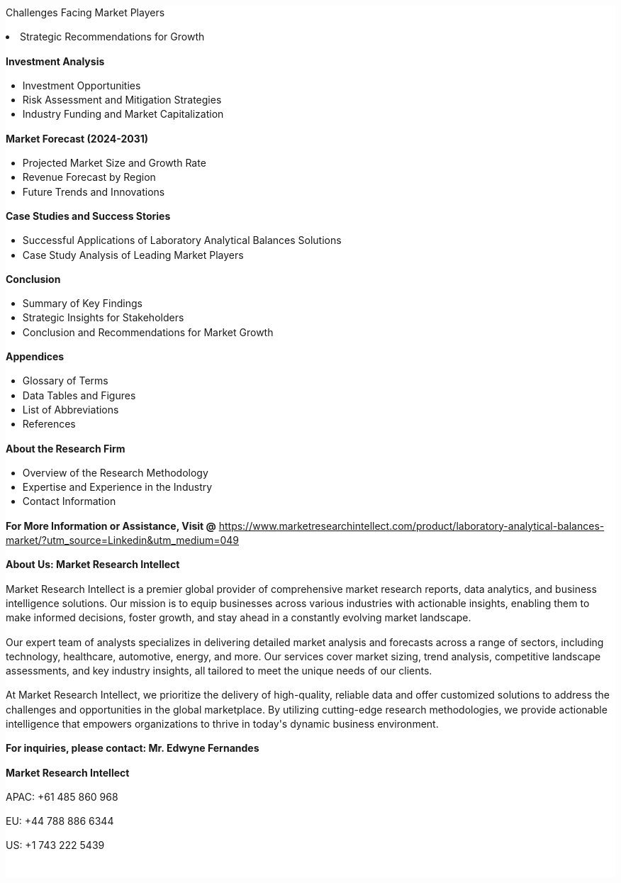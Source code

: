 Challenges Facing Market Players</li><li>Strategic Recommendations for Growth</li></ul><p><strong>Investment Analysis</strong></p><ul><li>Investment Opportunities</li><li>Risk Assessment and Mitigation Strategies</li><li>Industry Funding and Market Capitalization</li></ul><p><strong>Market Forecast (2024-2031)</strong></p><ul><li>Projected Market Size and Growth Rate</li><li>Revenue Forecast by Region</li><li>Future Trends and Innovations</li></ul><p><strong>Case Studies and Success Stories</strong></p><ul><li>Successful Applications of Laboratory Analytical Balances Solutions</li><li>Case Study Analysis of Leading Market Players</li></ul><p><strong>Conclusion</strong></p><ul><li>Summary of Key Findings</li><li>Strategic Insights for Stakeholders</li><li>Conclusion and Recommendations for Market Growth</li></ul><p><strong>Appendices</strong></p><ul><li>Glossary of Terms</li><li>Data Tables and Figures</li><li>List of Abbreviations</li><li>References</li></ul><p><strong>About the Research Firm</strong></p><ul><li>Overview of the Research Methodology</li><li>Expertise and Experience in the Industry</li><li>Contact Information</li></ul></div><div class="article-main__content" data-test-id="publishing-text-block"><p><span class="font-[700]"><strong>For More Information or Assistance, Visit @</strong>&nbsp;<a href="https://www.marketresearchintellect.com/product/laboratory-analytical-balances-market/?utm_source=Linkedin&utm_medium=049">https://www.marketresearchintellect.com/product/laboratory-analytical-balances-market/?utm_source=Linkedin&utm_medium=049</a></span></p><p><strong>About Us: Market Research Intellect</strong></p><p>Market Research Intellect is a premier global provider of comprehensive market research reports, data analytics, and business intelligence solutions. Our mission is to equip businesses across various industries with actionable insights, enabling them to make informed decisions, foster growth, and stay ahead in a constantly evolving market landscape.</p><p>Our expert team of analysts specializes in delivering detailed market analysis and forecasts across a range of sectors, including technology, healthcare, automotive, energy, and more. Our services cover market sizing, trend analysis, competitive landscape assessments, and key industry insights, all tailored to meet the unique needs of our clients.</p><p>At Market Research Intellect, we prioritize the delivery of high-quality, reliable data and offer customized solutions to address the challenges and opportunities in the global marketplace. By utilizing cutting-edge research methodologies, we provide actionable intelligence that empowers organizations to thrive in today's dynamic business environment.</p><p><strong>For inquiries, please contact: Mr. Edwyne Fernandes</strong></p><p><strong>Market Research Intellect</strong></p><p>APAC: +61 485 860 968</p><p>EU: +44 788 886 6344</p><p>US: +1 743 222 5439</p></div><div class="article-main__content" data-test-id="publishing-text-block">&nbsp;</div>
